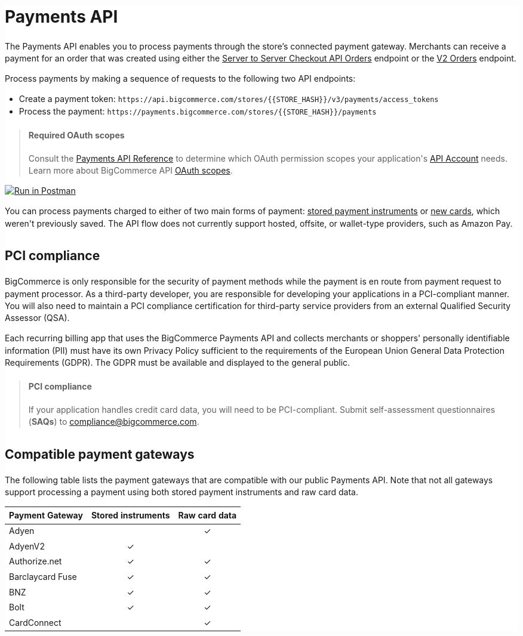 # Payments API

The Payments API enables you to process payments through the store’s connected payment gateway. Merchants can receive a payment for an order that was created using either the [Server to Server Checkout API Orders](/api-reference/store-management/checkouts) endpoint or the [V2 Orders](/api-reference/store-management/orders/orders/createanorder) endpoint.

Process payments by making a sequence of requests to the following two API endpoints:
* Create a payment token:  `https://api.bigcommerce.com/stores/{{STORE_HASH}}/v3/payments/access_tokens`
* Process the payment:  `https://payments.bigcommerce.com/stores/{{STORE_HASH}}/payments`


> #### Required OAuth scopes
> Consult the [Payments API Reference](/api-reference/store-management/payment-processing) to determine which OAuth permission scopes your application's [API Account](/api-docs/getting-started/authentication/rest-api-authentication) needs.
> Learn more about BigCommerce API [OAuth scopes](/api-docs/getting-started/authentication/rest-api-authentication#oauth-scopes).

[![Run in Postman](https://run.pstmn.io/button.svg)](https://app.getpostman.com/run-collection/38daa68bda00ba9d4734)

You can process payments charged to either of two main forms of payment: [stored payment instruments](#stored-cards-and-paypal-accounts) or [new cards](#credit-cards), which weren't previously saved.  The API flow does not currently support hosted, offsite, or wallet-type providers, such as Amazon Pay.

## PCI compliance

BigCommerce is only responsible for the security of payment methods while the payment is en route from payment request to payment processor. As a third-party developer, you are responsible for developing your applications in a PCI-compliant manner. You will also need to maintain a PCI compliance certification for third-party service providers from an external Qualified Security Assessor (QSA).

Each recurring billing app that uses the BigCommerce Payments API and collects merchants or shoppers' personally identifiable information (PII) must have its own Privacy Policy sufficient to the requirements of the European Union General Data Protection Requirements (GDPR). The GDPR must be available and displayed to the general public.


> #### PCI compliance
> If your application handles credit card data, you will need to be PCI-compliant. Submit self-assessment questionnaires (**SAQs**) to [compliance@bigcommerce.com](mailto:compliance@bigcommerce.com).

## Compatible payment gateways

The following table lists the payment gateways that are compatible with our public Payments API. Note that not all gateways support processing a payment using both stored payment instruments and raw card data.

| Payment Gateway   | Stored instruments | Raw card data   |
|:------------------|:------------------:|:---------------:|
| Adyen             |                    | &check;         |
| AdyenV2           | &check;            |                 |
| Authorize.net     | &check;            | &check;         |
| Barclaycard Fuse  | &check;            | &check;         |
| BNZ               | &check;            | &check;         |
| Bolt              | &check;            | &check;         |
| CardConnect       |                    | &check;         |